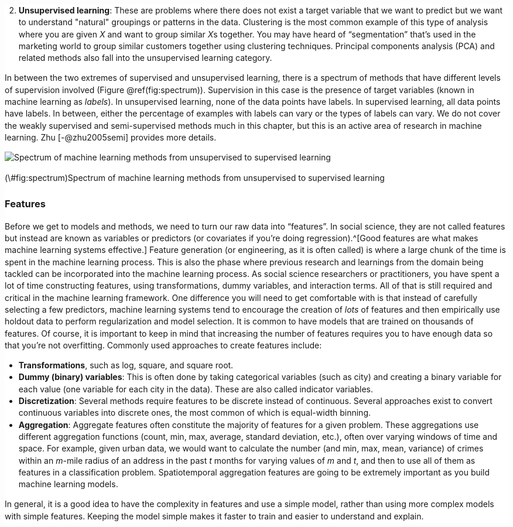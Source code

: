 2. **Unsupervised learning**: These are problems where there does not exist a target variable that we want to predict but we want to understand "natural" groupings or patterns in the data. Clustering is the most common example of this type of analysis where you are given $X$ and want to group similar $X$s together. You may have heard of “segmentation” that’s used in the marketing world to group similar customers together using clustering techniques. Principal components analysis (PCA) and related methods also fall into the unsupervised learning category.

In between the two extremes of supervised and unsupervised learning, there is a spectrum of methods that have different levels of supervision involved (Figure @ref(fig:spectrum)). Supervision in this case is the presence of target variables (known in machine learning as _labels_). In unsupervised learning, none of the data points have labels. In supervised learning, all data points have labels. In between, either the percentage of examples with labels can vary or the types of labels can vary. We do not cover the weakly supervised and semi-supervised methods much in this chapter, but this is an active area of research in machine learning. Zhu \[-@zhu2005semi] provides more details.

![Spectrum of machine learning methods from unsupervised to supervised learning](ChapterML/figures/spectrum.png)

(\\#fig:spectrum)Spectrum of machine learning methods from unsupervised to supervised learning

### Features

Before we get to models and methods, we need to turn our raw data into “features”. In social science, they are not called features but instead are known as variables or predictors (or covariates if you’re doing regression).^\[Good features are what makes machine learning systems effective.] Feature generation (or engineering, as it is often called) is where a large chunk of the time is spent in the machine learning process. This is also the phase where previous research and learnings from the domain being tackled can be incorporated into the machine learning process. As social science researchers or practitioners, you have spent a lot of time constructing features, using transformations, dummy variables, and interaction terms. All of that is still required and critical in the machine learning framework. One difference you will need to get comfortable with is that instead of carefully selecting a few predictors, machine learning systems tend to encourage the creation of _lots_ of features and then empirically use holdout data to perform regularization and model selection. It is common to have models that are trained on thousands of features. Of course, it is important to keep in mind that increasing the number of features requires you to have enough data so that you’re not overfitting. Commonly used approaches to create features include:

* **Transformations**, such as log, square, and square root.
* **Dummy (binary) variables**: This is often done by taking categorical variables (such as city) and creating a binary variable for each value (one variable for each city in the data). These are also called indicator variables.
* **Discretization**: Several methods require features to be discrete instead of continuous. Several approaches exist to convert continuous variables into discrete ones, the most common of which is equal-width binning.
* **Aggregation**: Aggregate features often constitute the majority of features for a given problem. These aggregations use different aggregation functions (count, min, max, average, standard deviation, etc.), often over varying windows of time and space. For example, given urban data, we would want to calculate the number (and min, max, mean, variance) of crimes within an $m$-mile radius of an address in the past $t$ months for varying values of $m$ and $t$, and then to use all of them as features in a classification problem. Spatiotemporal aggregation features are going to be extremely important as you build machine learning models.

In general, it is a good idea to have the complexity in features and use a simple model, rather than using more complex models with simple features. Keeping the model simple makes it faster to train and easier to understand and explain.
